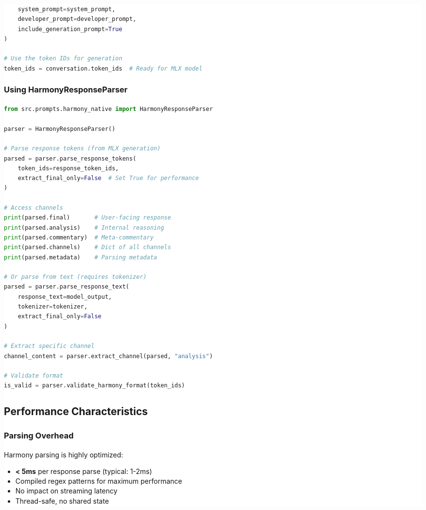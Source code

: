 ```python
    system_prompt=system_prompt,
    developer_prompt=developer_prompt,
    include_generation_prompt=True
)

# Use the token IDs for generation
token_ids = conversation.token_ids  # Ready for MLX model
```

### Using HarmonyResponseParser

```python
from src.prompts.harmony_native import HarmonyResponseParser

parser = HarmonyResponseParser()

# Parse response tokens (from MLX generation)
parsed = parser.parse_response_tokens(
    token_ids=response_token_ids,
    extract_final_only=False  # Set True for performance
)

# Access channels
print(parsed.final)       # User-facing response
print(parsed.analysis)    # Internal reasoning
print(parsed.commentary)  # Meta-commentary
print(parsed.channels)    # Dict of all channels
print(parsed.metadata)    # Parsing metadata

# Or parse from text (requires tokenizer)
parsed = parser.parse_response_text(
    response_text=model_output,
    tokenizer=tokenizer,
    extract_final_only=False
)

# Extract specific channel
channel_content = parser.extract_channel(parsed, "analysis")

# Validate format
is_valid = parser.validate_harmony_format(token_ids)
```

## Performance Characteristics

### Parsing Overhead

Harmony parsing is highly optimized:
- **< 5ms** per response parse (typical: 1-2ms)
- Compiled regex patterns for maximum performance
- No impact on streaming latency
- Thread-safe, no shared state
